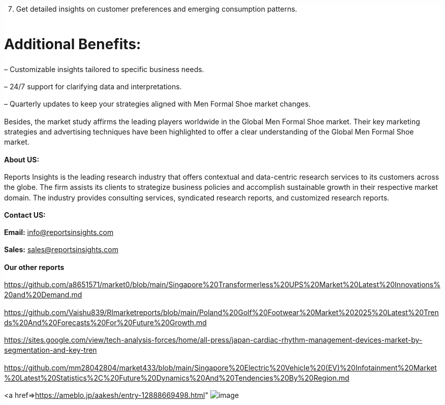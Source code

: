 7. Get detailed insights on customer preferences and emerging consumption patterns.

# <strong>Additional Benefits:</strong>

– Customizable insights tailored to specific business needs.

– 24/7 support for clarifying data and interpretations.

– Quarterly updates to keep your strategies aligned with Men Formal Shoe market changes.

Besides, the market study affirms the leading players worldwide in the Global Men Formal Shoe market. Their key marketing strategies and advertising techniques have been highlighted to offer a clear understanding of the Global Men Formal Shoe market.

<strong><strong>About US</strong>:</strong>

Reports Insights is the leading research industry that offers contextual and data-centric research services to its customers across the globe. The firm assists its clients to strategize business policies and accomplish sustainable growth in their respective market domain. The industry provides consulting services, syndicated research reports, and customized research reports.

<strong>Contact US:</strong>

<p class=><b>Email:</b> <a href=mailto:info@reportsinsights.com>info@reportsinsights.com</a></p>
<p class=><b>Sales:</b> <a href=mailto:sales@reportsinsights.com>sales@reportsinsights.com</a></p>

<strong>Our other reports</strong>

<a href=https://github.com/a8651571/market0/blob/main/Singapore%20Transformerless%20UPS%20Market%20Latest%20Innovations%20and%20Demand.md>https://github.com/a8651571/market0/blob/main/Singapore%20Transformerless%20UPS%20Market%20Latest%20Innovations%20and%20Demand.md</a>

<a href=https://github.com/Vaishu839/RImarketreports/blob/main/Poland%20Golf%20Footwear%20Market%202025%20Latest%20Trends%20And%20Forecasts%20For%20Future%20Growth.md>https://github.com/Vaishu839/RImarketreports/blob/main/Poland%20Golf%20Footwear%20Market%202025%20Latest%20Trends%20And%20Forecasts%20For%20Future%20Growth.md</a>

<a href=https://sites.google.com/view/tech-analysis-forces/home/all-press/japan-cardiac-rhythm-management-devices-market-by-segmentation-and-key-tren>https://sites.google.com/view/tech-analysis-forces/home/all-press/japan-cardiac-rhythm-management-devices-market-by-segmentation-and-key-tren</a>

<a href=https://github.com/mm28042804/market433/blob/main/Singapore%20Electric%20Vehicle%20(EV)%20Infotainment%20Market%20Latest%20Statistics%2C%20Future%20Dynamics%20And%20Tendencies%20By%20Region.md>https://github.com/mm28042804/market433/blob/main/Singapore%20Electric%20Vehicle%20(EV)%20Infotainment%20Market%20Latest%20Statistics%2C%20Future%20Dynamics%20And%20Tendencies%20By%20Region.md</a>

<a href=>https://ameblo.jp/aakesh/entry-12888669498.html</a>"
![image](https://github.com/user-attachments/assets/df7de994-0d25-4d83-8cf0-faa44897c44e)
